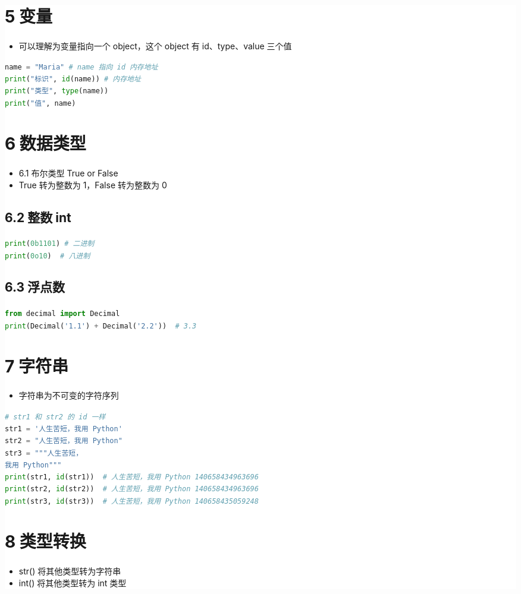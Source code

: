 # 5 变量
* 可以理解为变量指向一个 object，这个 object 有 id、type、value 三个值

```python
name = "Maria" # name 指向 id 内存地址
print("标识", id(name)) # 内存地址
print("类型", type(name))
print("值", name)
```


# 6 数据类型
* 6.1 布尔类型 True or False
* True 转为整数为 1，False 转为整数为 0

## 6.2 整数 int

```python
print(0b1101) # 二进制
print(0o10)  # 八进制
```


## 6.3 浮点数

```python
from decimal import Decimal
print(Decimal('1.1') + Decimal('2.2'))  # 3.3
```

# 7 字符串
* 字符串为不可变的字符序列

```python
# str1 和 str2 的 id 一样
str1 = '人生苦短，我用 Python'
str2 = "人生苦短，我用 Python"
str3 = """人生苦短，
我用 Python"""
print(str1, id(str1))  # 人生苦短，我用 Python 140658434963696
print(str2, id(str2))  # 人生苦短，我用 Python 140658434963696
print(str3, id(str3))  # 人生苦短，我用 Python 140658435059248
```




# 8 类型转换
* str() 将其他类型转为字符串
* int() 将其他类型转为 int 类型
